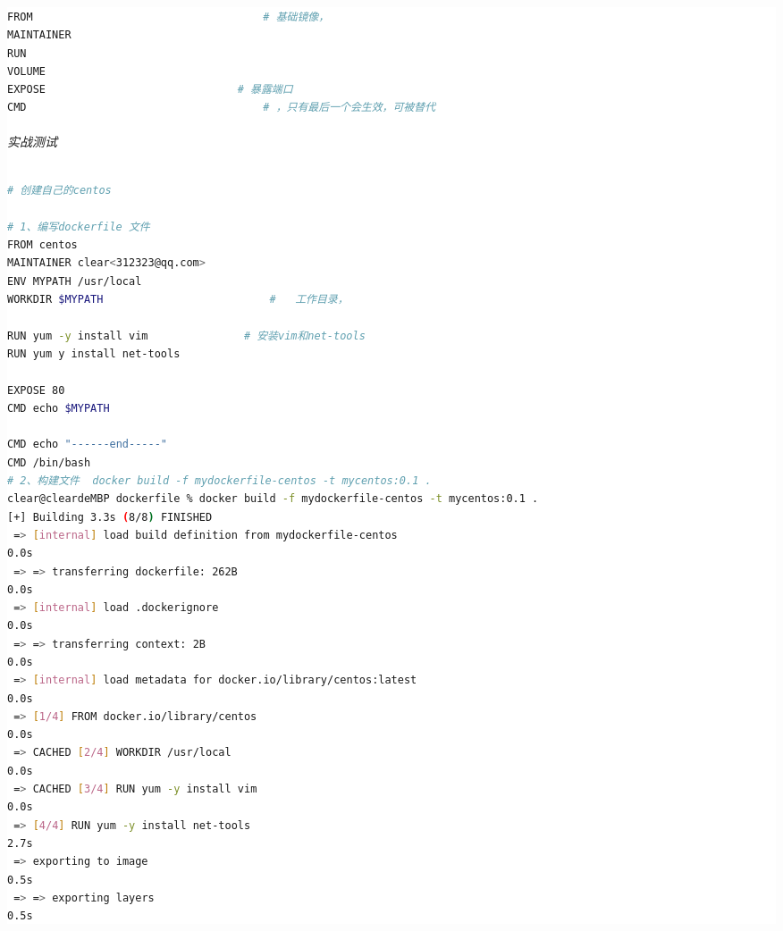 ```sh
FROM									# 基础镜像，
MAINTAINER
RUN
VOLUME
EXPOSE								# 暴露端口
CMD										# ，只有最后一个会生效，可被替代

```

###### 实战测试

```sh
# 创建自己的centos

# 1、编写dockerfile 文件
FROM centos
MAINTAINER clear<312323@qq.com>
ENV MYPATH /usr/local     
WORKDIR $MYPATH     					 #   工作目录，

RUN yum -y install vim  			 # 安装vim和net-tools
RUN yum y install net-tools

EXPOSE 80
CMD echo $MYPATH

CMD echo "------end-----"
CMD /bin/bash
# 2、构建文件  docker build -f mydockerfile-centos -t mycentos:0.1 .
clear@cleardeMBP dockerfile % docker build -f mydockerfile-centos -t mycentos:0.1 .
[+] Building 3.3s (8/8) FINISHED
 => [internal] load build definition from mydockerfile-centos                                                                                                                                          0.0s
 => => transferring dockerfile: 262B                                                                                                                                                                   0.0s
 => [internal] load .dockerignore                                                                                                                                                                      0.0s
 => => transferring context: 2B                                                                                                                                                                        0.0s
 => [internal] load metadata for docker.io/library/centos:latest                                                                                                                                       0.0s
 => [1/4] FROM docker.io/library/centos                                                                                                                                                                0.0s
 => CACHED [2/4] WORKDIR /usr/local                                                                                                                                                                    0.0s
 => CACHED [3/4] RUN yum -y install vim                                                                                                                                                                0.0s
 => [4/4] RUN yum -y install net-tools                                                                                                                                                                 2.7s
 => exporting to image                                                                                                                                                                                 0.5s
 => => exporting layers                                                                                                                                                                                0.5s
```